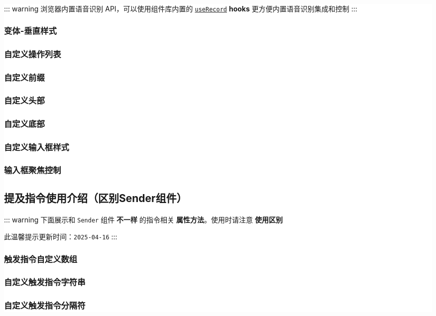 ::: warning
浏览器内置语音识别 API，可以使用组件库内置的 [`useRecord`](https://element-plus-x.com/components/useRecord/) **hooks** 更方便内置语音识别集成和控制
:::

<demo src="../../components/mentionSender/demos/allow-speech.vue"></demo>

### 变体-垂直样式

<demo src="../../components/mentionSender/demos/variant.vue"></demo>

### 自定义操作列表

<demo src="../../components/mentionSender/demos/action-list.vue"></demo>

### 自定义前缀

<demo src="../../components/mentionSender/demos/prefix.vue"></demo>

### 自定义头部

<demo src="../../components/mentionSender/demos/header.vue"></demo>

### 自定义底部

<demo src="../../components/mentionSender/demos/footer.vue"></demo>

### 自定义输入框样式

<demo src="../../components/mentionSender/demos/input-style.vue"></demo>

### 输入框聚焦控制

<demo src="../../components/mentionSender/demos/focus.vue"></demo>

## 提及指令使用介绍（区别Sender组件）

::: warning
下面展示和 `Sender` 组件 **不一样** 的指令相关 **属性方法**。使用时请注意 **使用区别**

此温馨提示更新时间：`2025-04-16`
:::

### 触发指令自定义数组

<demo src="../../components/mentionSender/demos/options.vue"></demo>

### 自定义触发指令字符串

<demo src="../../components/mentionSender/demos/trigger-strings.vue"></demo>

### 自定义触发指令分隔符

<demo src="../../components/mentionSender/demos/trigger-split.vue"></demo>
